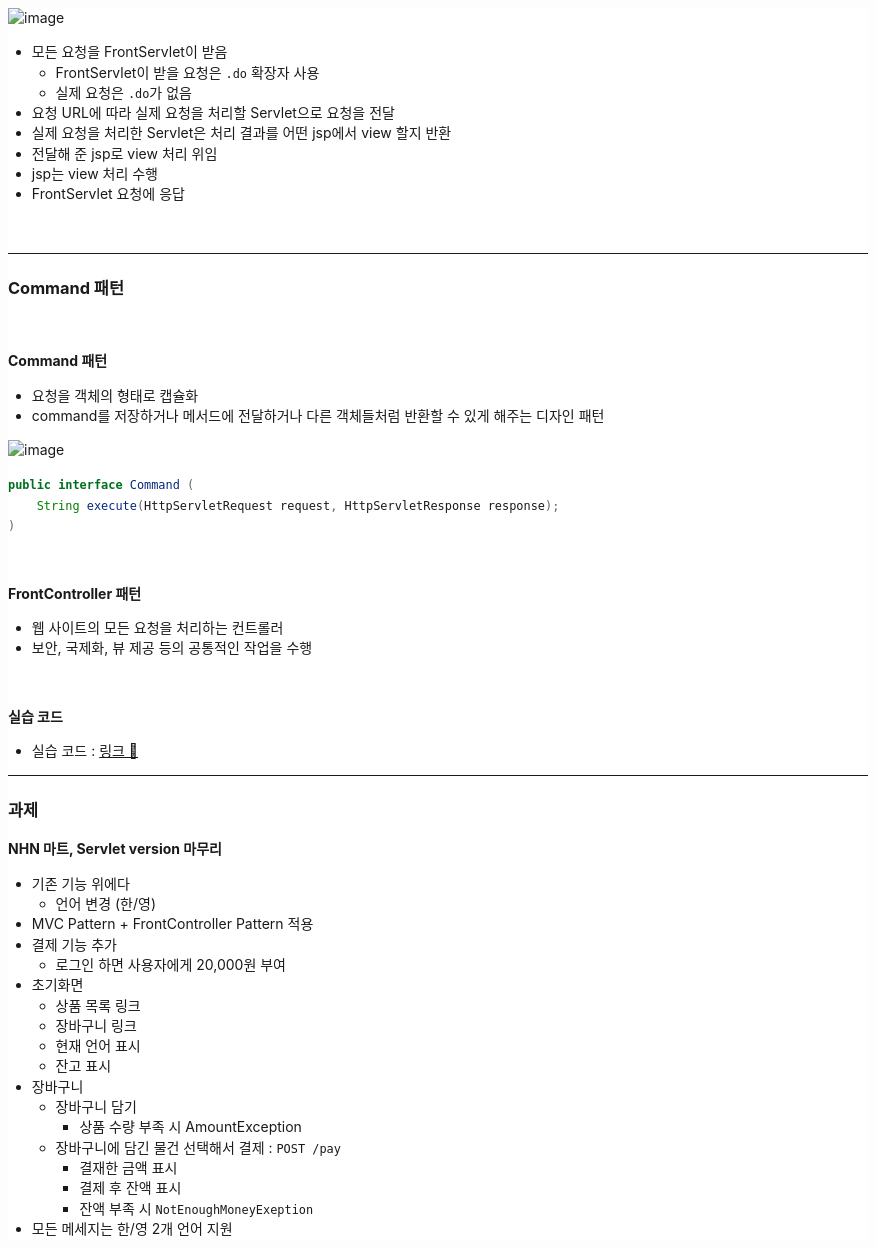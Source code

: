 <img width="593" alt="image" src="https://user-images.githubusercontent.com/87689191/201471021-c7916e9a-8246-4eb3-b7b3-49de0f9d628d.png">

- 모든 요청을 FrontServlet이 받음
    - FrontServlet이 받을 요청은 `.do` 확장자 사용
    - 실제 요청은 `.do`가 없음
- 요청 URL에 따라 실제 요청을 처리할 Servlet으로 요청을 전달
- 실제 요청을 처리한 Servlet은 처리 결과를 어떤 jsp에서 view 할지 반환
- 전달해 준 jsp로 view 처리 위임
- jsp는 view 처리 수행
- FrontServlet 요청에 응답

<br/>

--- 

### Command 패턴

<br/>

**Command 패턴**
- 요청을 객체의 형태로 캡슐화
- command를 저장하거나 메서드에 전달하거나 다른 객체들처럼 반환할 수 있게 해주는 디자인 패턴

<img width="688" alt="image" src="https://user-images.githubusercontent.com/87689191/201471171-06cfede5-0126-440c-a5eb-107f37c8c85b.png">


<br/>

```java
public interface Command (
    String execute(HttpServletRequest request, HttpServletResponse response);
)
```

<br/>

**FrontController 패턴**
- 웹 사이트의 모든 요청을 처리하는 컨트롤러
- 보안, 국제화, 뷰 제공 등의 공통적인 작업을 수행

<br/>

**실습 코드**
- 실습 코드 : [링크 🔑](https://github.com/unhas01/nhnacademy/tree/master/Week9/jsp1)

---

### 과제

**NHN 마트, Servlet version 마무리**
- 기존 기능 위에다
    - 언어 변경 (한/영)
- MVC Pattern + FrontController Pattern 적용
- 결제 기능 추가
    - 로그인 하면 사용자에게 20,000원 부여
- 초기화면
    - 상품 목록 링크
    - 장바구니 링크
    - 현재 언어 표시
    - 잔고 표시
- 장바구니
    - 장바구니 담기
        - 상품 수량 부족 시 AmountException
    - 장바구니에 담긴 물건 선택해서 결제 : `POST /pay`
        - 결재한 금액 표시
        - 결제 후 잔액 표시
        - 잔액 부족 시 `NotEnoughMoneyExeption`
- 모든 메세지는 한/영 2개 언어 지원
